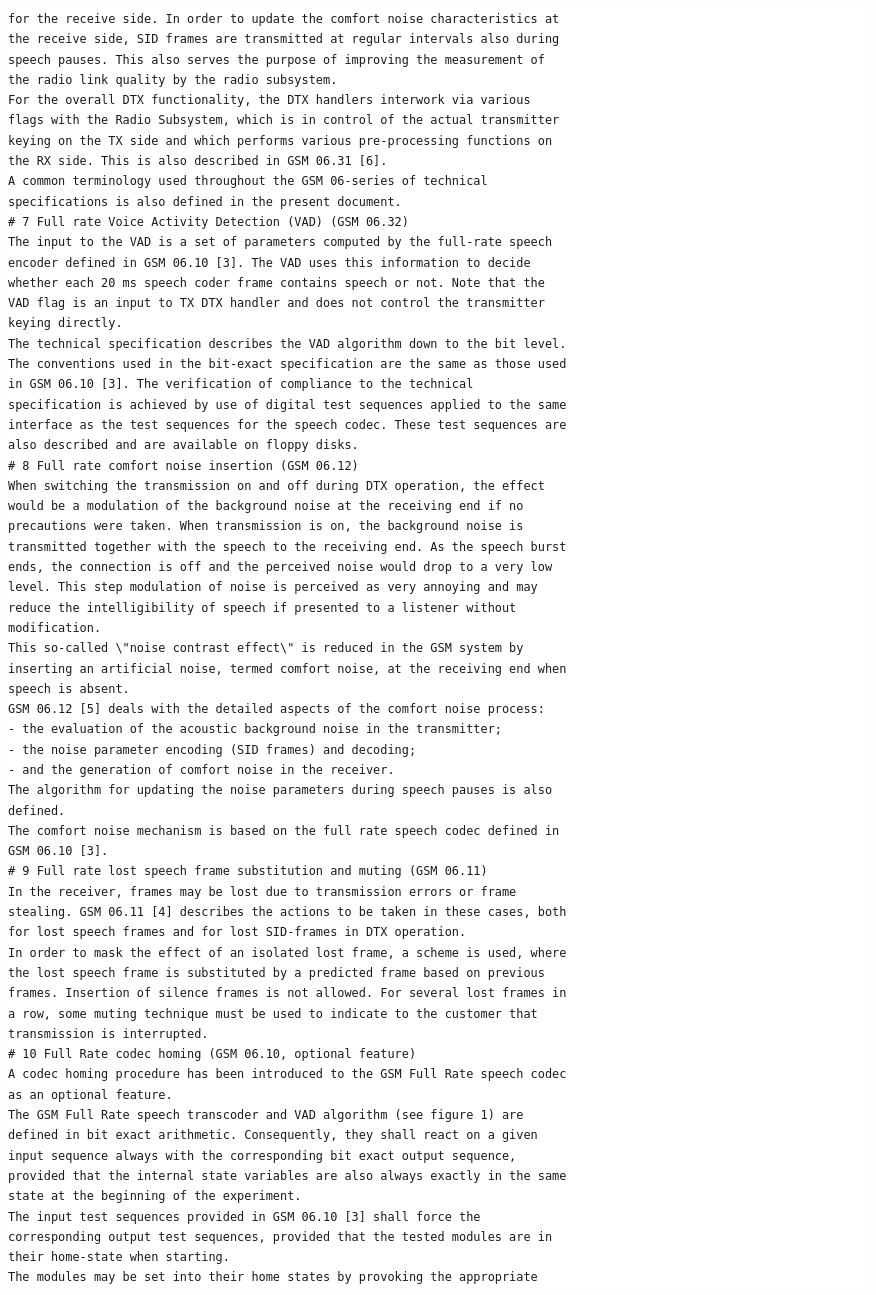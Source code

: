```{=html}
for the receive side. In order to update the comfort noise characteristics at
the receive side, SID frames are transmitted at regular intervals also during
speech pauses. This also serves the purpose of improving the measurement of
the radio link quality by the radio subsystem.
For the overall DTX functionality, the DTX handlers interwork via various
flags with the Radio Subsystem, which is in control of the actual transmitter
keying on the TX side and which performs various pre‑processing functions on
the RX side. This is also described in GSM 06.31 [6].
A common terminology used throughout the GSM 06‑series of technical
specifications is also defined in the present document.
# 7 Full rate Voice Activity Detection (VAD) (GSM 06.32)
The input to the VAD is a set of parameters computed by the full‑rate speech
encoder defined in GSM 06.10 [3]. The VAD uses this information to decide
whether each 20 ms speech coder frame contains speech or not. Note that the
VAD flag is an input to TX DTX handler and does not control the transmitter
keying directly.
The technical specification describes the VAD algorithm down to the bit level.
The conventions used in the bit‑exact specification are the same as those used
in GSM 06.10 [3]. The verification of compliance to the technical
specification is achieved by use of digital test sequences applied to the same
interface as the test sequences for the speech codec. These test sequences are
also described and are available on floppy disks.
# 8 Full rate comfort noise insertion (GSM 06.12)
When switching the transmission on and off during DTX operation, the effect
would be a modulation of the background noise at the receiving end if no
precautions were taken. When transmission is on, the background noise is
transmitted together with the speech to the receiving end. As the speech burst
ends, the connection is off and the perceived noise would drop to a very low
level. This step modulation of noise is perceived as very annoying and may
reduce the intelligibility of speech if presented to a listener without
modification.
This so‑called \"noise contrast effect\" is reduced in the GSM system by
inserting an artificial noise, termed comfort noise, at the receiving end when
speech is absent.
GSM 06.12 [5] deals with the detailed aspects of the comfort noise process:
‑ the evaluation of the acoustic background noise in the transmitter;
‑ the noise parameter encoding (SID frames) and decoding;
‑ and the generation of comfort noise in the receiver.
The algorithm for updating the noise parameters during speech pauses is also
defined.
The comfort noise mechanism is based on the full rate speech codec defined in
GSM 06.10 [3].
# 9 Full rate lost speech frame substitution and muting (GSM 06.11)
In the receiver, frames may be lost due to transmission errors or frame
stealing. GSM 06.11 [4] describes the actions to be taken in these cases, both
for lost speech frames and for lost SID‑frames in DTX operation.
In order to mask the effect of an isolated lost frame, a scheme is used, where
the lost speech frame is substituted by a predicted frame based on previous
frames. Insertion of silence frames is not allowed. For several lost frames in
a row, some muting technique must be used to indicate to the customer that
transmission is interrupted.
# 10 Full Rate codec homing (GSM 06.10, optional feature)
A codec homing procedure has been introduced to the GSM Full Rate speech codec
as an optional feature.
The GSM Full Rate speech transcoder and VAD algorithm (see figure 1) are
defined in bit exact arithmetic. Consequently, they shall react on a given
input sequence always with the corresponding bit exact output sequence,
provided that the internal state variables are also always exactly in the same
state at the beginning of the experiment.
The input test sequences provided in GSM 06.10 [3] shall force the
corresponding output test sequences, provided that the tested modules are in
their home‑state when starting.
The modules may be set into their home states by provoking the appropriate
```